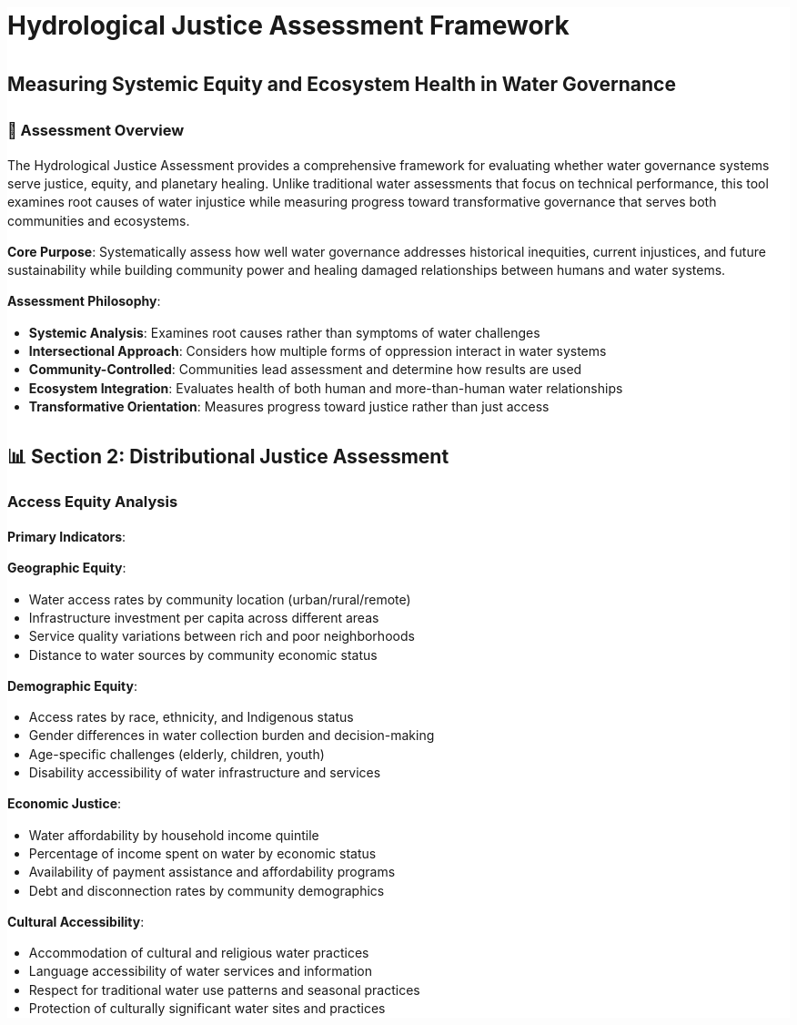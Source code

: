 # Hydrological Justice Assessment Framework
## Measuring Systemic Equity and Ecosystem Health in Water Governance

### 🌊 Assessment Overview

The Hydrological Justice Assessment provides a comprehensive framework for evaluating whether water governance systems serve justice, equity, and planetary healing. Unlike traditional water assessments that focus on technical performance, this tool examines root causes of water injustice while measuring progress toward transformative governance that serves both communities and ecosystems.

**Core Purpose**: Systematically assess how well water governance addresses historical inequities, current injustices, and future sustainability while building community power and healing damaged relationships between humans and water systems.

**Assessment Philosophy**:
- **Systemic Analysis**: Examines root causes rather than symptoms of water challenges
- **Intersectional Approach**: Considers how multiple forms of oppression interact in water systems
- **Community-Controlled**: Communities lead assessment and determine how results are used
- **Ecosystem Integration**: Evaluates health of both human and more-than-human water relationships
- **Transformative Orientation**: Measures progress toward justice rather than just access

## 📊 Section 2: Distributional Justice Assessment

### Access Equity Analysis

**Primary Indicators**:

**Geographic Equity**:
- Water access rates by community location (urban/rural/remote)
- Infrastructure investment per capita across different areas
- Service quality variations between rich and poor neighborhoods
- Distance to water sources by community economic status

**Demographic Equity**:
- Access rates by race, ethnicity, and Indigenous status
- Gender differences in water collection burden and decision-making
- Age-specific challenges (elderly, children, youth)
- Disability accessibility of water infrastructure and services

**Economic Justice**:
- Water affordability by household income quintile
- Percentage of income spent on water by economic status
- Availability of payment assistance and affordability programs
- Debt and disconnection rates by community demographics

**Cultural Accessibility**:
- Accommodation of cultural and religious water practices
- Language accessibility of water services and information
- Respect for traditional water use patterns and seasonal practices
- Protection of culturally significant water sites and practices
